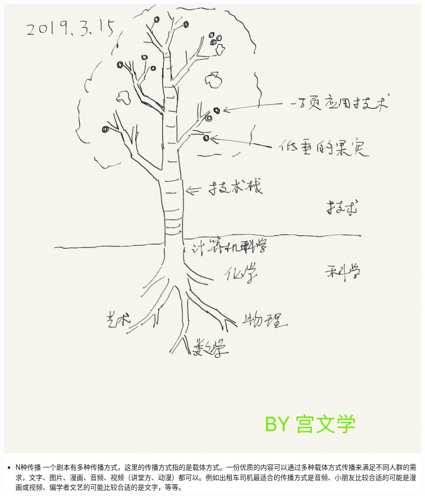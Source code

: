![](./images/宫文学创意草图.png)

*  N种传播
一个剧本有多种传播方式，这里的传播方式指的是载体方式。一份优质的内容可以通过多种载体方式传播来满足不同人群的需求，文字、图片、漫画、音频、视频（讲堂方、动漫）都可以。例如出租车司机最适合的传播方式是音频、小朋友比较合适的可能是漫画或视频、偏学者文艺的可能比较合适的是文字，等等。
